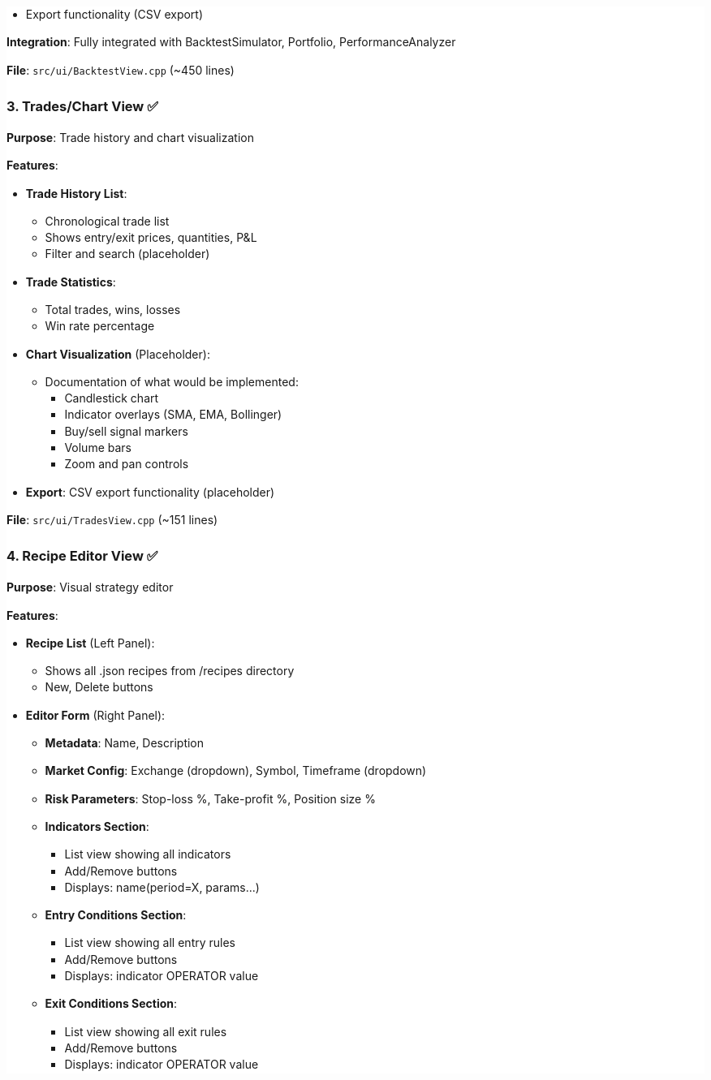 - Export functionality (CSV export)

**Integration**: Fully integrated with BacktestSimulator, Portfolio, PerformanceAnalyzer

**File**: `src/ui/BacktestView.cpp` (~450 lines)

### 3. Trades/Chart View ✅
**Purpose**: Trade history and chart visualization

**Features**:
- **Trade History List**:
  - Chronological trade list
  - Shows entry/exit prices, quantities, P&L
  - Filter and search (placeholder)

- **Trade Statistics**:
  - Total trades, wins, losses
  - Win rate percentage

- **Chart Visualization** (Placeholder):
  - Documentation of what would be implemented:
    - Candlestick chart
    - Indicator overlays (SMA, EMA, Bollinger)
    - Buy/sell signal markers
    - Volume bars
    - Zoom and pan controls

- **Export**: CSV export functionality (placeholder)

**File**: `src/ui/TradesView.cpp` (~151 lines)

### 4. Recipe Editor View ✅
**Purpose**: Visual strategy editor

**Features**:
- **Recipe List** (Left Panel):
  - Shows all .json recipes from /recipes directory
  - New, Delete buttons

- **Editor Form** (Right Panel):
  - **Metadata**: Name, Description
  - **Market Config**: Exchange (dropdown), Symbol, Timeframe (dropdown)
  - **Risk Parameters**: Stop-loss %, Take-profit %, Position size %

  - **Indicators Section**:
    - List view showing all indicators
    - Add/Remove buttons
    - Displays: name(period=X, params...)

  - **Entry Conditions Section**:
    - List view showing all entry rules
    - Add/Remove buttons
    - Displays: indicator OPERATOR value

  - **Exit Conditions Section**:
    - List view showing all exit rules
    - Add/Remove buttons
    - Displays: indicator OPERATOR value
